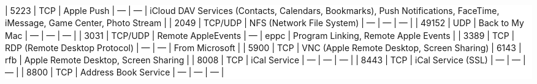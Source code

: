 | 5223       | TCP            | Apple Push                                                                  | —       | —                | iCloud DAV Services (Contacts, Calendars, Bookmarks), Push Notifications, FaceTime, iMessage, Game Center, Photo Stream                                                                                                                                                                                                                                                                                                                                                                                                          |
| 2049       | TCP/UDP        | NFS (Network File System)                                                   | —       | —                | —                                                                                                                                                                                                                                                                                                                                                                                                                                                                                                                                |
| 49152      | UDP            | Back to My Mac                                                              | —       | —                | —                                                                                                                                                                                                                                                                                                                                                                                                                                                                                                                                |
| 3031       | TCP/UDP        | Remote AppleEvents                                                          | —       | eppc             | Program Linking, Remote Apple Events                                                                                                                                                                                                                                                                                                                                                                                                                                                                                             |
| 3389       | TCP            | RDP (Remote Desktop Protocol)                                               | —       | —                | From Microsoft                                                                                                                                                                                                                                                                                                                                                                                                                                                                                                                   |
| 5900       | TCP            | VNC (Apple Remote Desktop, Screen Sharing)                                  | 6143    | rfb              | Apple Remote Desktop, Screen Sharing                                                                                                                                                                                                                                                                                                                                                                                                                                                                                             |
| 8008       | TCP            | iCal Service                                                                | —       | —                | —                                                                                                                                                                                                                                                                                                                                                                                                                                                                                                                                |
| 8443       | TCP            | iCal Service (SSL)                                                          | —       | —                | —                                                                                                                                                                                                                                                                                                                                                                                                                                                                                                                                |
| 8800       | TCP            | Address Book Service                                                        | —       | —                | —                                                                                                                                                                                                                                                                                                                                                                                                                                                                                                                                |